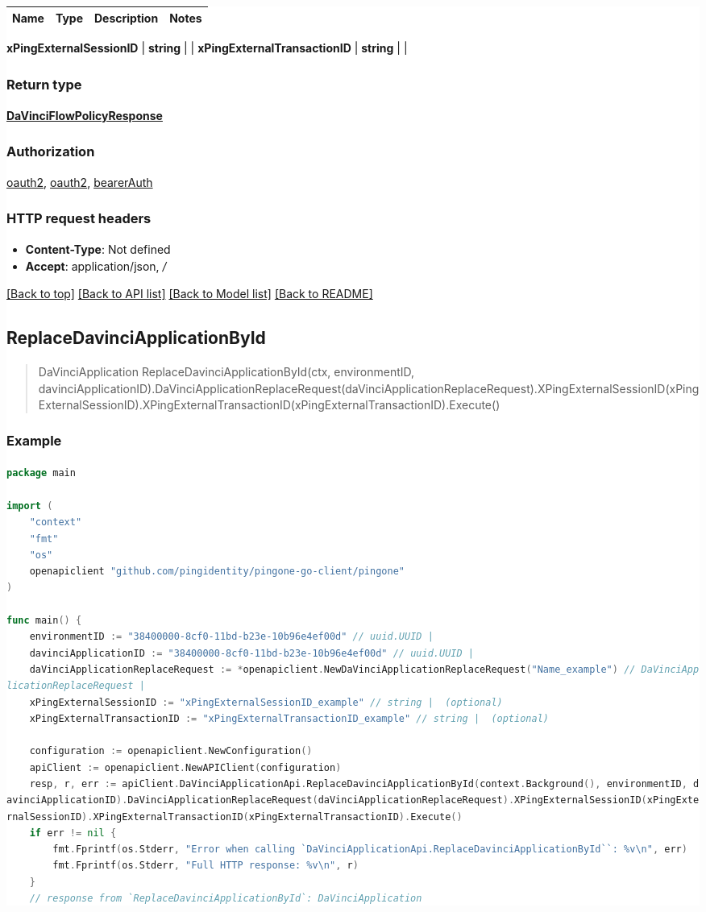 
Name | Type | Description  | Notes
------------- | ------------- | ------------- | -------------



 **xPingExternalSessionID** | **string** |  | 
 **xPingExternalTransactionID** | **string** |  | 

### Return type

[**DaVinciFlowPolicyResponse**](DaVinciFlowPolicyResponse.md)

### Authorization

[oauth2](../README.md#oauth2), [oauth2](../README.md#oauth2), [bearerAuth](../README.md#bearerAuth)

### HTTP request headers

- **Content-Type**: Not defined
- **Accept**: application/json, */*

[[Back to top]](#) [[Back to API list]](../README.md#documentation-for-api-endpoints)
[[Back to Model list]](../README.md#documentation-for-models)
[[Back to README]](../README.md)


## ReplaceDavinciApplicationById

> DaVinciApplication ReplaceDavinciApplicationById(ctx, environmentID, davinciApplicationID).DaVinciApplicationReplaceRequest(daVinciApplicationReplaceRequest).XPingExternalSessionID(xPingExternalSessionID).XPingExternalTransactionID(xPingExternalTransactionID).Execute()



### Example

```go
package main

import (
	"context"
	"fmt"
	"os"
	openapiclient "github.com/pingidentity/pingone-go-client/pingone"
)

func main() {
	environmentID := "38400000-8cf0-11bd-b23e-10b96e4ef00d" // uuid.UUID | 
	davinciApplicationID := "38400000-8cf0-11bd-b23e-10b96e4ef00d" // uuid.UUID | 
	daVinciApplicationReplaceRequest := *openapiclient.NewDaVinciApplicationReplaceRequest("Name_example") // DaVinciApplicationReplaceRequest | 
	xPingExternalSessionID := "xPingExternalSessionID_example" // string |  (optional)
	xPingExternalTransactionID := "xPingExternalTransactionID_example" // string |  (optional)

	configuration := openapiclient.NewConfiguration()
	apiClient := openapiclient.NewAPIClient(configuration)
	resp, r, err := apiClient.DaVinciApplicationApi.ReplaceDavinciApplicationById(context.Background(), environmentID, davinciApplicationID).DaVinciApplicationReplaceRequest(daVinciApplicationReplaceRequest).XPingExternalSessionID(xPingExternalSessionID).XPingExternalTransactionID(xPingExternalTransactionID).Execute()
	if err != nil {
		fmt.Fprintf(os.Stderr, "Error when calling `DaVinciApplicationApi.ReplaceDavinciApplicationById``: %v\n", err)
		fmt.Fprintf(os.Stderr, "Full HTTP response: %v\n", r)
	}
	// response from `ReplaceDavinciApplicationById`: DaVinciApplication
```